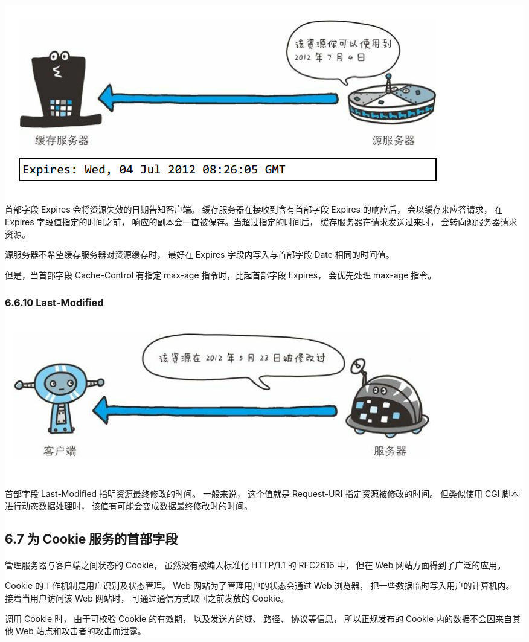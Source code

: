 ![57](https://github.com/Hushabyme/Notebook/blob/master/06%20-%20%E5%9B%BE%E8%A7%A3%20HTTP/06%20-%20HTTP%20%E9%A6%96%E9%83%A8/images/57.png)

首部字段 Expires 会将资源失效的日期告知客户端。 缓存服务器在接收到含有首部字段 Expires 的响应后， 会以缓存来应答请求， 在Expires 字段值指定的时间之前， 响应的副本会一直被保存。当超过指定的时间后， 缓存服务器在请求发送过来时， 会转向源服务器请求资源。 

源服务器不希望缓存服务器对资源缓存时， 最好在 Expires 字段内写入与首部字段 Date 相同的时间值。

但是，当首部字段 Cache-Control 有指定 max-age 指令时，比起首部字段 Expires， 会优先处理 max-age 指令。 

### 6.6.10 Last-Modified 

![58](https://github.com/Hushabyme/Notebook/blob/master/06%20-%20%E5%9B%BE%E8%A7%A3%20HTTP/06%20-%20HTTP%20%E9%A6%96%E9%83%A8/images/58.png)

首部字段 Last-Modified 指明资源最终修改的时间。 一般来说， 这个值就是 Request-URI 指定资源被修改的时间。 但类似使用 CGI 脚本进行动态数据处理时， 该值有可能会变成数据最终修改时的时间。 

## 6.7 为 Cookie 服务的首部字段 

管理服务器与客户端之间状态的 Cookie， 虽然没有被编入标准化 HTTP/1.1 的 RFC2616 中， 但在 Web 网站方面得到了广泛的应用。

Cookie 的工作机制是用户识别及状态管理。 Web 网站为了管理用户的状态会通过 Web 浏览器， 把一些数据临时写入用户的计算机内。 接着当用户访问该 Web 网站时， 可通过通信方式取回之前发放的 Cookie。

调用 Cookie 时， 由于可校验 Cookie 的有效期， 以及发送方的域、 路径、 协议等信息， 所以正规发布的 Cookie 内的数据不会因来自其他 Web 站点和攻击者的攻击而泄露。 
